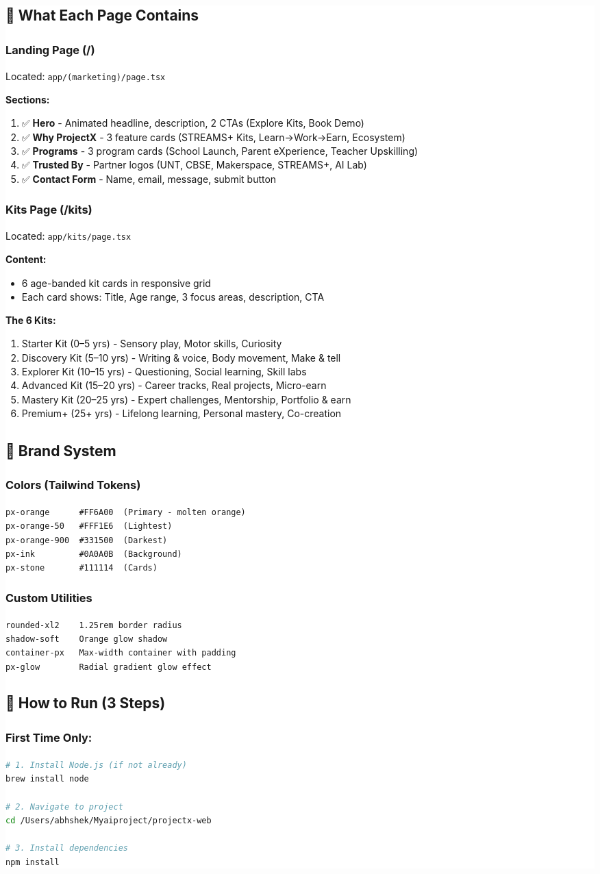 ## 🎯 What Each Page Contains

### Landing Page (/)
Located: `app/(marketing)/page.tsx`

**Sections:**
1. ✅ **Hero** - Animated headline, description, 2 CTAs (Explore Kits, Book Demo)
2. ✅ **Why ProjectX** - 3 feature cards (STREAMS+ Kits, Learn→Work→Earn, Ecosystem)
3. ✅ **Programs** - 3 program cards (School Launch, Parent eXperience, Teacher Upskilling)
4. ✅ **Trusted By** - Partner logos (UNT, CBSE, Makerspace, STREAMS+, AI Lab)
5. ✅ **Contact Form** - Name, email, message, submit button

### Kits Page (/kits)
Located: `app/kits/page.tsx`

**Content:**
- 6 age-banded kit cards in responsive grid
- Each card shows: Title, Age range, 3 focus areas, description, CTA

**The 6 Kits:**
1. Starter Kit (0–5 yrs) - Sensory play, Motor skills, Curiosity
2. Discovery Kit (5–10 yrs) - Writing & voice, Body movement, Make & tell
3. Explorer Kit (10–15 yrs) - Questioning, Social learning, Skill labs
4. Advanced Kit (15–20 yrs) - Career tracks, Real projects, Micro-earn
5. Mastery Kit (20–25 yrs) - Expert challenges, Mentorship, Portfolio & earn
6. Premium+ (25+ yrs) - Lifelong learning, Personal mastery, Co-creation

## 🎨 Brand System

### Colors (Tailwind Tokens)
```
px-orange      #FF6A00  (Primary - molten orange)
px-orange-50   #FFF1E6  (Lightest)
px-orange-900  #331500  (Darkest)
px-ink         #0A0A0B  (Background)
px-stone       #111114  (Cards)
```

### Custom Utilities
```
rounded-xl2    1.25rem border radius
shadow-soft    Orange glow shadow
container-px   Max-width container with padding
px-glow        Radial gradient glow effect
```

## 🚀 How to Run (3 Steps)

### First Time Only:
```bash
# 1. Install Node.js (if not already)
brew install node

# 2. Navigate to project
cd /Users/abhshek/Myaiproject/projectx-web

# 3. Install dependencies
npm install
```

